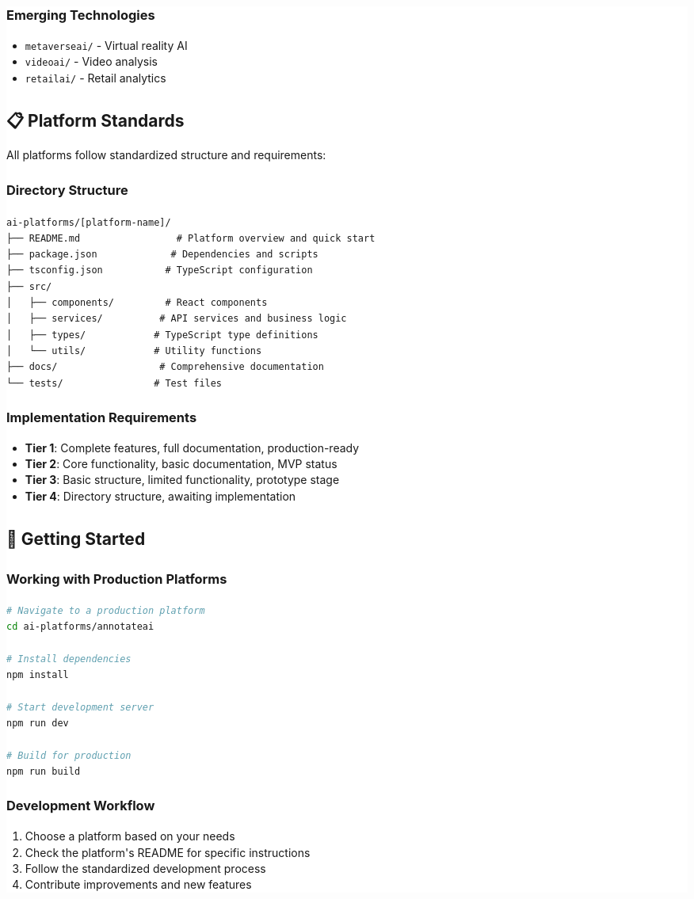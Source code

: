 ### **Emerging Technologies**
- `metaverseai/` - Virtual reality AI
- `videoai/` - Video analysis
- `retailai/` - Retail analytics

## 📋 Platform Standards

All platforms follow standardized structure and requirements:

### **Directory Structure**
```
ai-platforms/[platform-name]/
├── README.md                 # Platform overview and quick start
├── package.json             # Dependencies and scripts
├── tsconfig.json           # TypeScript configuration
├── src/
│   ├── components/         # React components
│   ├── services/          # API services and business logic
│   ├── types/            # TypeScript type definitions
│   └── utils/            # Utility functions
├── docs/                  # Comprehensive documentation
└── tests/                # Test files
```

### **Implementation Requirements**
- **Tier 1**: Complete features, full documentation, production-ready
- **Tier 2**: Core functionality, basic documentation, MVP status
- **Tier 3**: Basic structure, limited functionality, prototype stage
- **Tier 4**: Directory structure, awaiting implementation

## 🚀 Getting Started

### **Working with Production Platforms**
```bash
# Navigate to a production platform
cd ai-platforms/annotateai

# Install dependencies
npm install

# Start development server
npm run dev

# Build for production
npm run build
```

### **Development Workflow**
1. Choose a platform based on your needs
2. Check the platform's README for specific instructions
3. Follow the standardized development process
4. Contribute improvements and new features
